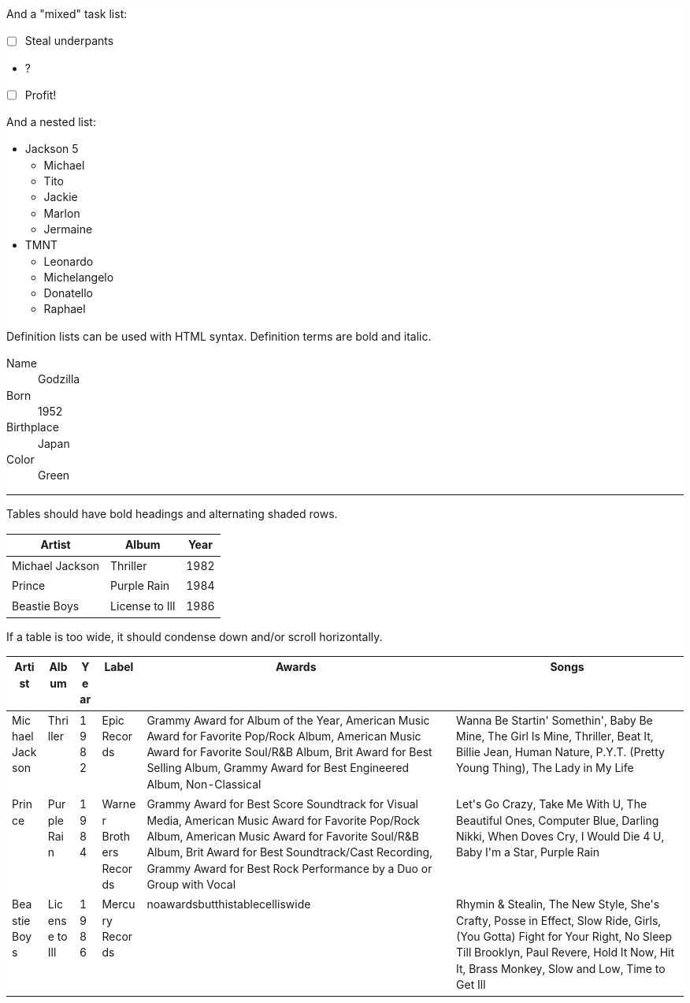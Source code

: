 And a "mixed" task list:

- [ ] Steal underpants
- ?
- [ ] Profit!

And a nested list:

- Jackson 5
  - Michael
  - Tito
  - Jackie
  - Marlon
  - Jermaine
- TMNT
  - Leonardo
  - Michelangelo
  - Donatello
  - Raphael

Definition lists can be used with HTML syntax. Definition terms are bold and italic.

<dl>
    <dt>Name</dt>
    <dd>Godzilla</dd>
    <dt>Born</dt>
    <dd>1952</dd>
    <dt>Birthplace</dt>
    <dd>Japan</dd>
    <dt>Color</dt>
    <dd>Green</dd>
</dl>

---

Tables should have bold headings and alternating shaded rows.

| Artist          | Album          | Year |
| --------------- | -------------- | ---- |
| Michael Jackson | Thriller       | 1982 |
| Prince          | Purple Rain    | 1984 |
| Beastie Boys    | License to Ill | 1986 |

If a table is too wide, it should condense down and/or scroll horizontally.



| Artist            | Album           | Year | Label       | Awards   | Songs     |
|-------------------|-----------------|------|-------------|----------|-----------|
| Michael Jackson   | Thriller        | 1982 | Epic Records | Grammy Award for Album of the Year, American Music Award for Favorite Pop/Rock Album, American Music Award for Favorite Soul/R&B Album, Brit Award for Best Selling Album, Grammy Award for Best Engineered Album, Non-Classical | Wanna Be Startin' Somethin', Baby Be Mine, The Girl Is Mine, Thriller, Beat It, Billie Jean, Human Nature, P.Y.T. (Pretty Young Thing), The Lady in My Life |
| Prince            | Purple Rain     | 1984 | Warner Brothers Records | Grammy Award for Best Score Soundtrack for Visual Media, American Music Award for Favorite Pop/Rock Album, American Music Award for Favorite Soul/R&B Album, Brit Award for Best Soundtrack/Cast Recording, Grammy Award for Best Rock Performance by a Duo or Group with Vocal | Let's Go Crazy, Take Me With U, The Beautiful Ones, Computer Blue, Darling Nikki, When Doves Cry, I Would Die 4 U, Baby I'm a Star, Purple Rain |
| Beastie Boys      | License to Ill  | 1986 | Mercury Records | noawardsbutthistablecelliswide | Rhymin & Stealin, The New Style, She's Crafty, Posse in Effect, Slow Ride, Girls, (You Gotta) Fight for Your Right, No Sleep Till Brooklyn, Paul Revere, Hold It Now, Hit It, Brass Monkey, Slow and Low, Time to Get Ill |
